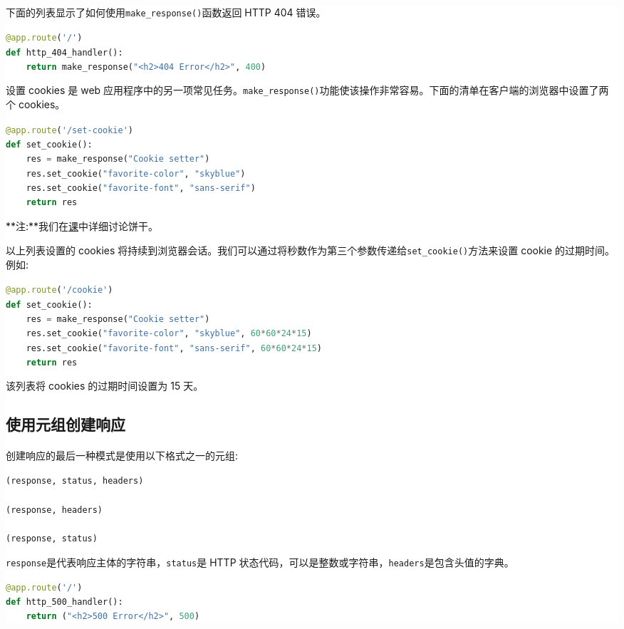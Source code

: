 下面的列表显示了如何使用`make_response()`函数返回 HTTP 404 错误。

```py
@app.route('/')
def http_404_handler():
    return make_response("<h2>404 Error</h2>", 400)

```

设置 cookies 是 web 应用程序中的另一项常见任务。`make_response()`功能使该操作非常容易。下面的清单在客户端的浏览器中设置了两个 cookies。

```py
@app.route('/set-cookie')
def set_cookie():
    res = make_response("Cookie setter")    
    res.set_cookie("favorite-color", "skyblue")
    res.set_cookie("favorite-font", "sans-serif")
    return res

```

**注:**我们在[课](/flask-101/cookies-in-flask/)中详细讨论饼干。

以上列表设置的 cookies 将持续到浏览器会话。我们可以通过将秒数作为第三个参数传递给`set_cookie()`方法来设置 cookie 的过期时间。例如:

```py
@app.route('/cookie')
def set_cookie():
    res = make_response("Cookie setter")
    res.set_cookie("favorite-color", "skyblue", 60*60*24*15)
    res.set_cookie("favorite-font", "sans-serif", 60*60*24*15)
    return res

```

该列表将 cookies 的过期时间设置为 15 天。

## 使用元组创建响应

创建响应的最后一种模式是使用以下格式之一的元组:

```py
(response, status, headers) 

(response, headers) 

(response, status)

```

`response`是代表响应主体的字符串，`status`是 HTTP 状态代码，可以是整数或字符串，`headers`是包含头值的字典。

```py
@app.route('/')
def http_500_handler():
    return ("<h2>500 Error</h2>", 500)

```
